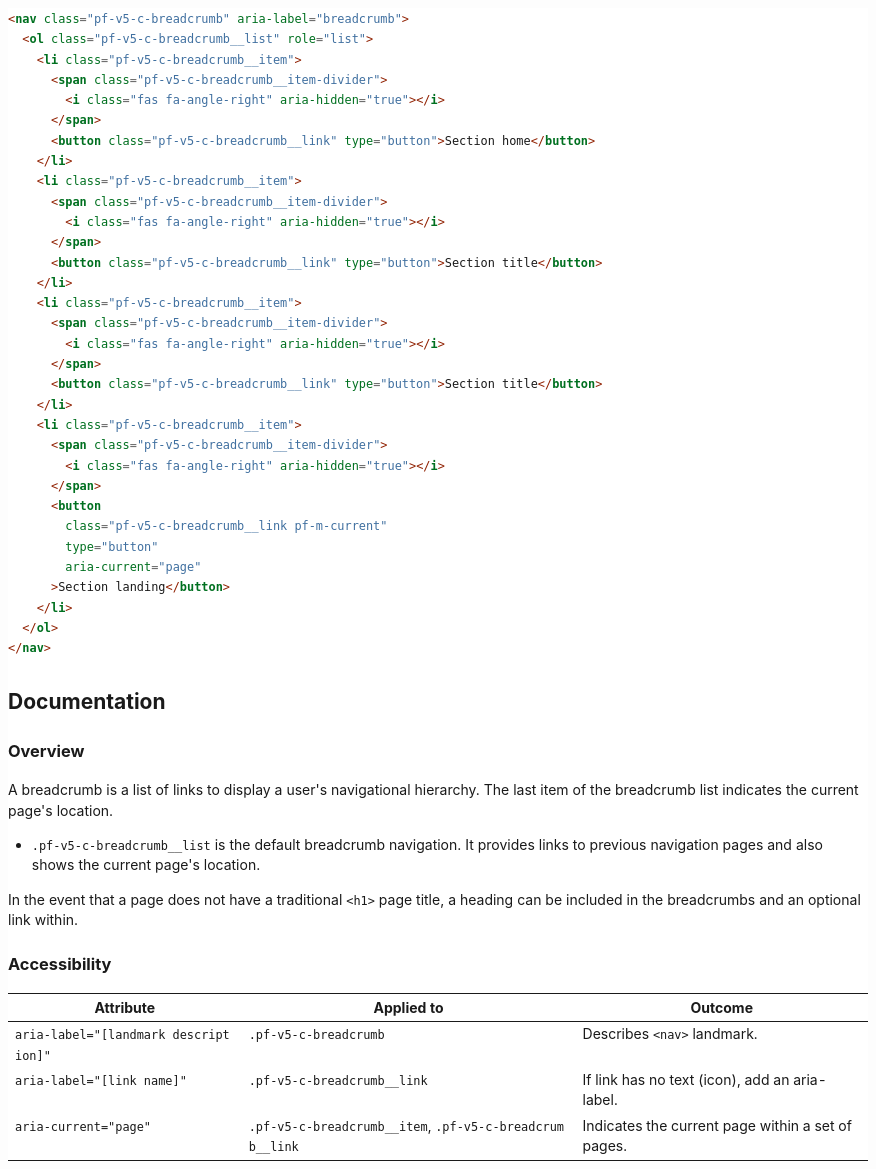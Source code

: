 ```html
<nav class="pf-v5-c-breadcrumb" aria-label="breadcrumb">
  <ol class="pf-v5-c-breadcrumb__list" role="list">
    <li class="pf-v5-c-breadcrumb__item">
      <span class="pf-v5-c-breadcrumb__item-divider">
        <i class="fas fa-angle-right" aria-hidden="true"></i>
      </span>
      <button class="pf-v5-c-breadcrumb__link" type="button">Section home</button>
    </li>
    <li class="pf-v5-c-breadcrumb__item">
      <span class="pf-v5-c-breadcrumb__item-divider">
        <i class="fas fa-angle-right" aria-hidden="true"></i>
      </span>
      <button class="pf-v5-c-breadcrumb__link" type="button">Section title</button>
    </li>
    <li class="pf-v5-c-breadcrumb__item">
      <span class="pf-v5-c-breadcrumb__item-divider">
        <i class="fas fa-angle-right" aria-hidden="true"></i>
      </span>
      <button class="pf-v5-c-breadcrumb__link" type="button">Section title</button>
    </li>
    <li class="pf-v5-c-breadcrumb__item">
      <span class="pf-v5-c-breadcrumb__item-divider">
        <i class="fas fa-angle-right" aria-hidden="true"></i>
      </span>
      <button
        class="pf-v5-c-breadcrumb__link pf-m-current"
        type="button"
        aria-current="page"
      >Section landing</button>
    </li>
  </ol>
</nav>

```

## Documentation

### Overview

A breadcrumb is a list of links to display a user's navigational hierarchy. The last item of the breadcrumb list indicates the current page's location.

* `.pf-v5-c-breadcrumb__list` is the default breadcrumb navigation. It provides links to previous navigation pages and also shows the current page's location.

In the event that a page does not have a traditional `<h1>` page title, a heading can be included in the breadcrumbs and an optional link within.

### Accessibility

| Attribute | Applied to | Outcome |
| -- | -- | -- |
| `aria-label="[landmark description]"` | `.pf-v5-c-breadcrumb` |  Describes `<nav>` landmark. |
| `aria-label="[link name]"` | `.pf-v5-c-breadcrumb__link` | If link has no text (icon), add an aria-label. |
| `aria-current="page"` | `.pf-v5-c-breadcrumb__item`, `.pf-v5-c-breadcrumb__link` |  Indicates the current page within a set of pages. |
